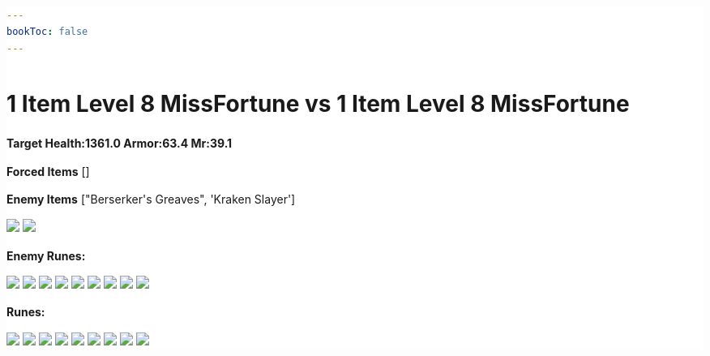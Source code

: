 ```yaml
---
bookToc: false
---
```


# 1 Item Level 8 MissFortune vs 1 Item Level 8 MissFortune

**Target Health:1361.0 Armor:63.4 Mr:39.1**


**Forced Items** []








**Enemy Items** ["Berserker's Greaves", 'Kraken Slayer']





![](/item/3006.png)
![](/item/6672.png)



**Enemy Runes:**





![](/Styles/Precision/PressTheAttack/PressTheAttack.png)
![](/Styles/Precision/Overheal.png)
![](/Styles/Precision/LegendAlacrity/LegendAlacrity.png)
![](/Styles/Precision/CutDown/CutDown.png)
![](/Styles/Sorcery/AbsoluteFocus/AbsoluteFocus.png)
![](/Styles/Sorcery/GatheringStorm/GatheringStorm.png)
![](/StatMods/StatModsAdaptiveForceIcon.png)
![](/StatMods/StatModsAdaptiveForceIcon.png)
![](/StatMods/StatModsArmorIcon.png)



**Runes:**


![](/Styles/Precision/PressTheAttack/PressTheAttack.png)
![](/Styles/Precision/Overheal.png)
![](/Styles/Precision/LegendAlacrity/LegendAlacrity.png)
![](/Styles/Precision/CutDown/CutDown.png)
![](/Styles/Sorcery/AbsoluteFocus/AbsoluteFocus.png)
![](/Styles/Sorcery/GatheringStorm/GatheringStorm.png)
![](/StatMods/StatModsAttackSpeedIcon.png)
![](/StatMods/StatModsAdaptiveForceIcon.png)
![](/StatMods/StatModsHealthScalingIcon.png)
